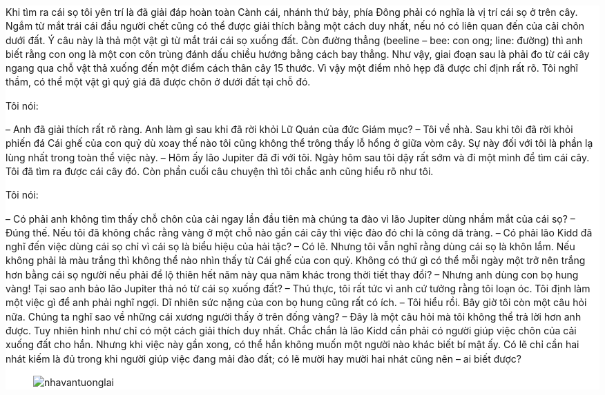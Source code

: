 Khi tìm ra cái sọ tôi yên trí là đã giải đáp hoàn toàn Cành cái, nhánh thứ bảy, phía Đông phải có nghĩa là vị trí cái sọ ở trên cây. Ngắm từ mắt trái cái đầu người chết cũng có thể được giải thích bằng một cách duy nhất, nếu nó có liên quan đến của cải chôn dưới đất. Ý câu này là thả một vật gì từ mắt trái cái sọ xuống đất. Còn đường thẳng (beeline – bee: con ong; line: đường) thì anh biết rằng con ong là một con côn trùng đánh dấu chiều hướng bằng cách bay thẳng. Như vậy, giai đoạn sau là phải đo từ cái cây ngang qua chỗ vật thả xuống đến một điểm cách thân cây 15 thước. Vì vậy một điểm nhỏ hẹp đã được chỉ định rất rõ. Tôi nghĩ thầm, có thể một vật gì quý giá đã được chôn ở dưới đất tại chỗ đó.

Tôi nói:

– Anh đã giải thích rất rõ ràng. Anh làm gì sau khi đã rời khỏi Lữ Quán của đức Giám mục? – Tôi về nhà. Sau khi tôi đã rời khỏi phiến đá Cái ghế của con quỷ dù xoay thế nào tôi cũng không thể trông thấy lỗ hổng ở giữa vòm cây. Sự này đối với tôi là phần lạ lùng nhất trong toàn thể việc này. – Hôm ấy lão Jupiter đã đi với tôi. Ngày hôm sau tôi dậy rất sớm và đi một mình để tìm cái cây. Tôi đã tìm ra được cái cây đó. Còn phần cuối câu chuyện thì tôi chắc anh cũng hiểu rõ như tôi.

Tôi nói:

– Có phải anh không tìm thấy chỗ chôn của cải ngay lần đầu tiên mà chúng ta đào vì lão Jupiter dùng nhầm mắt của cái sọ? – Đúng thế. Nếu tôi đã không chắc rằng vàng ở một chỗ nào gần cái cây thì việc đào đó chỉ là công dã tràng. – Có phải lão Kidd đã nghĩ đến việc dùng cái sọ chỉ vì cái sọ là biểu hiệu của hải tặc? – Có lẽ. Nhưng tôi vẫn nghĩ rằng dùng cái sọ là khôn lắm. Nếu không phải là màu trắng thì không thể nào nhìn thấy từ Cái ghế của con quỷ. Không có thứ gì có thể mỗi ngày một trở nên trắng hơn bằng cái sọ người nếu phải để lộ thiên hết năm này qua năm khác trong thời tiết thay đổi? – Nhưng anh dùng con bọ hung vàng! Tại sao anh bảo lão Jupiter thả nó từ cái sọ xuống đất? – Thú thực, tôi rất tức vì anh cứ tưởng rằng tôi loạn óc. Tôi định làm một việc gì để anh phải nghĩ ngợi. Dĩ nhiên sức nặng của con bọ hung cũng rất có ích. – Tôi hiểu rồi. Bây giờ tôi còn một câu hỏi nữa. Chúng ta nghĩ sao về những cái xương người thấy ở trên đống vàng? – Đây là một câu hỏi mà tôi không thể trả lời hơn anh được. Tuy nhiên hình như chỉ có một cách giải thích duy nhất. Chắc chắn là lão Kidd cần phải có người giúp việc chôn của cải xuống đất cho hắn. Nhưng khi việc này gần xong, có thể hắn không muốn một người nào khác biết bí mật ấy. Có lẽ chỉ cần hai nhát kiếm là đủ trong khi người giúp việc đang mải đào đất; có lẽ mười hay mười hai nhát cũng nên – ai biết được?

<figure><img src="https://data.nhavantuonglai.com/image/illustrations/cover-nhavantuonglai-com-0329.jpg" alt="nhavantuonglai" title="nhavantuonglai" height=100% width=100%><figcaption><p></p></figcaption></figure>
